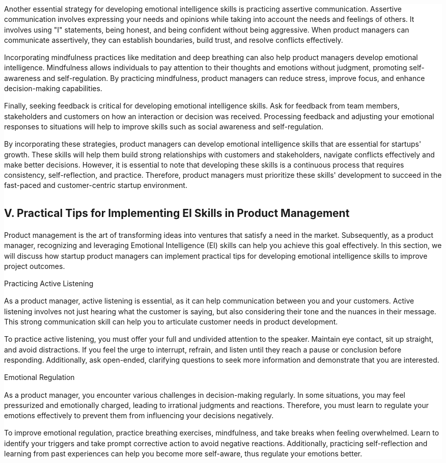 Another essential strategy for developing emotional intelligence skills is practicing assertive communication. Assertive communication involves expressing your needs and opinions while taking into account the needs and feelings of others. It involves using "I" statements, being honest, and being confident without being aggressive. When product managers can communicate assertively, they can establish boundaries, build trust, and resolve conflicts effectively.

Incorporating mindfulness practices like meditation and deep breathing can also help product managers develop emotional intelligence. Mindfulness allows individuals to pay attention to their thoughts and emotions without judgment, promoting self-awareness and self-regulation. By practicing mindfulness, product managers can reduce stress, improve focus, and enhance decision-making capabilities.

Finally, seeking feedback is critical for developing emotional intelligence skills. Ask for feedback from team members, stakeholders and customers on how an interaction or decision was received. Processing feedback and adjusting your emotional responses to situations will help to improve skills such as social awareness and self-regulation. 

By incorporating these strategies, product managers can develop emotional intelligence skills that are essential for startups' growth. These skills will help them build strong relationships with customers and stakeholders, navigate conflicts effectively and make better decisions. However, it is essential to note that developing these skills is a continuous process that requires consistency, self-reflection, and practice. Therefore, product managers must prioritize these skills' development to succeed in the fast-paced and customer-centric startup environment.

## V. Practical Tips for Implementing EI Skills in Product Management

Product management is the art of transforming ideas into ventures that satisfy a need in the market. Subsequently, as a product manager, recognizing and leveraging Emotional Intelligence (EI) skills can help you achieve this goal effectively. In this section, we will discuss how startup product managers can implement practical tips for developing emotional intelligence skills to improve project outcomes.

Practicing Active Listening

As a product manager, active listening is essential, as it can help communication between you and your customers. Active listening involves not just hearing what the customer is saying, but also considering their tone and the nuances in their message. This strong communication skill can help you to articulate customer needs in product development. 

To practice active listening, you must offer your full and undivided attention to the speaker. Maintain eye contact, sit up straight, and avoid distractions. If you feel the urge to interrupt, refrain, and listen until they reach a pause or conclusion before responding. Additionally, ask open-ended, clarifying questions to seek more information and demonstrate that you are interested.

Emotional Regulation

As a product manager, you encounter various challenges in decision-making regularly. In some situations, you may feel pressurized and emotionally charged, leading to irrational judgments and reactions. Therefore, you must learn to regulate your emotions effectively to prevent them from influencing your decisions negatively.

To improve emotional regulation, practice breathing exercises, mindfulness, and take breaks when feeling overwhelmed. Learn to identify your triggers and take prompt corrective action to avoid negative reactions. Additionally, practicing self-reflection and learning from past experiences can help you become more self-aware, thus regulate your emotions better.
